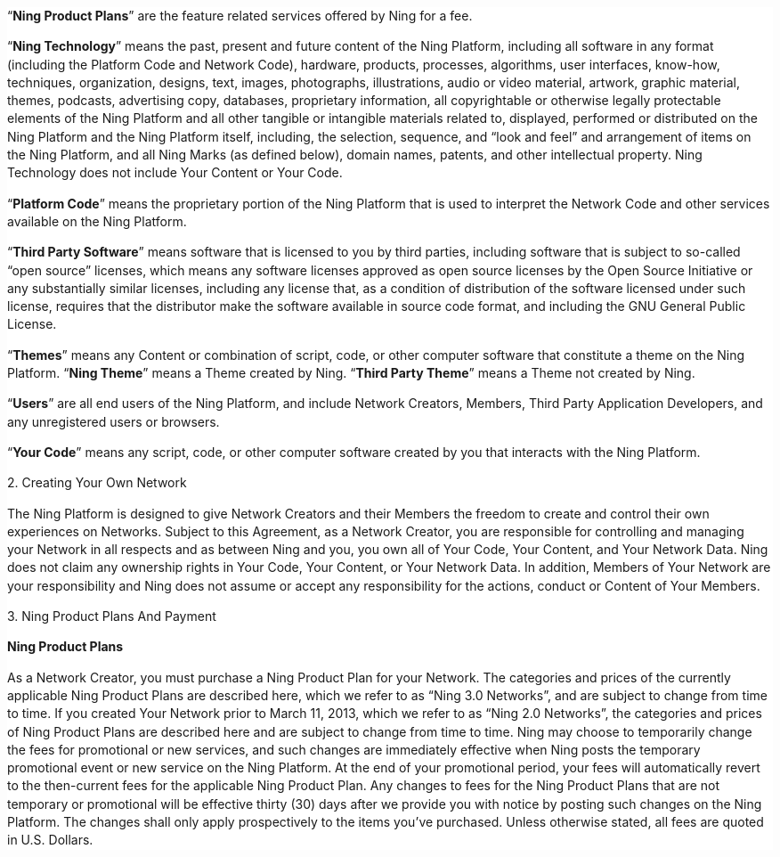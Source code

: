 “**Ning Product Plans**” are the feature related services offered by Ning for a fee.

“**Ning Technology**” means the past, present and future content of the Ning Platform, including all software in any format (including the Platform Code and Network Code), hardware, products, processes, algorithms, user interfaces, know-how, techniques, organization, designs, text, images, photographs, illustrations, audio or video material, artwork, graphic material, themes, podcasts, advertising copy, databases, proprietary information, all copyrightable or otherwise legally protectable elements of the Ning Platform and all other tangible or intangible materials related to, displayed, performed or distributed on the Ning Platform and the Ning Platform itself, including, the selection, sequence, and “look and feel” and arrangement of items on the Ning Platform, and all Ning Marks (as defined below), domain names, patents, and other intellectual property. Ning Technology does not include Your Content or Your Code.

“**Platform Code**” means the proprietary portion of the Ning Platform that is used to interpret the Network Code and other services available on the Ning Platform.

“**Third Party Software**” means software that is licensed to you by third parties, including software that is subject to so-called “open source” licenses, which means any software licenses approved as open source licenses by the Open Source Initiative or any substantially similar licenses, including any license that, as a condition of distribution of the software licensed under such license, requires that the distributor make the software available in source code format, and including the GNU General Public License.

“**Themes**” means any Content or combination of script, code, or other computer software that constitute a theme on the Ning Platform. “**Ning Theme**” means a Theme created by Ning. “**Third Party Theme**” means a Theme not created by Ning.

“**Users**” are all end users of the Ning Platform, and include Network Creators, Members, Third Party Application Developers, and any unregistered users or browsers.

“**Your Code**” means any script, code, or other computer software created by you that interacts with the Ning Platform.

2\. Creating Your Own Network

The Ning Platform is designed to give Network Creators and their Members the freedom to create and control their own experiences on Networks. Subject to this Agreement, as a Network Creator, you are responsible for controlling and managing your Network in all respects and as between Ning and you, you own all of Your Code, Your Content, and Your Network Data. Ning does not claim any ownership rights in Your Code, Your Content, or Your Network Data. In addition, Members of Your Network are your responsibility and Ning does not assume or accept any responsibility for the actions, conduct or Content of Your Members.

3\. Ning Product Plans And Payment

**Ning Product Plans**

As a Network Creator, you must purchase a Ning Product Plan for your Network. The categories and prices of the currently applicable Ning Product Plans are described here, which we refer to as “Ning 3.0 Networks”, and are subject to change from time to time. If you created Your Network prior to March 11, 2013, which we refer to as “Ning 2.0 Networks”, the categories and prices of Ning Product Plans are described here and are subject to change from time to time. Ning may choose to temporarily change the fees for promotional or new services, and such changes are immediately effective when Ning posts the temporary promotional event or new service on the Ning Platform. At the end of your promotional period, your fees will automatically revert to the then-current fees for the applicable Ning Product Plan. Any changes to fees for the Ning Product Plans that are not temporary or promotional will be effective thirty (30) days after we provide you with notice by posting such changes on the Ning Platform. The changes shall only apply prospectively to the items you’ve purchased. Unless otherwise stated, all fees are quoted in U.S. Dollars.
